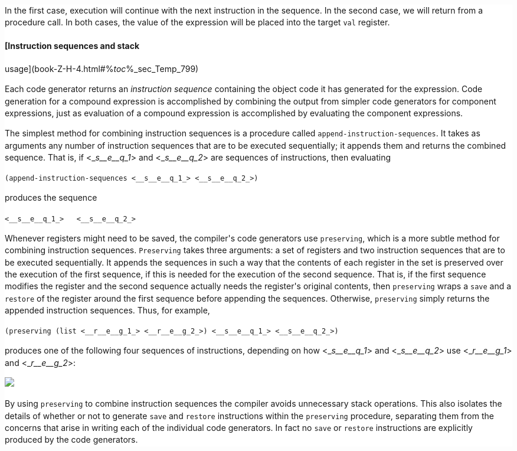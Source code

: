 In the first case, execution will continue with the next instruction in the
sequence. In the second case, we will return from a procedure call. In both
cases, the value of the expression will be placed into the target `val`
register.

#### [Instruction sequences and stack
usage](book-Z-H-4.html#%_toc_%_sec_Temp_799)

Each code generator returns an _instruction sequence_ containing the object
code it has generated for the expression. Code generation for a compound
expression is accomplished by combining the output from simpler code
generators for component expressions, just as evaluation of a compound
expression is accomplished by evaluating the component expressions.

The simplest method for combining instruction sequences is a procedure called
`append-instruction-sequences`. It takes as arguments any number of
instruction sequences that are to be executed sequentially; it appends them
and returns the combined sequence. That is, if <__s__e__q_1_> and
<__s__e__q_2_> are sequences of instructions, then evaluating

`(append-instruction-sequences <__s__e__q_1_> <__s__e__q_2_>)  
`

produces the sequence

`<__s__e__q_1_>  
<__s__e__q_2_>  
`

Whenever registers might need to be saved, the compiler's code generators use
`preserving`, which is a more subtle method for combining instruction
sequences. `Preserving` takes three arguments: a set of registers and two
instruction sequences that are to be executed sequentially. It appends the
sequences in such a way that the contents of each register in the set is
preserved over the execution of the first sequence, if this is needed for the
execution of the second sequence. That is, if the first sequence modifies the
register and the second sequence actually needs the register's original
contents, then `preserving` wraps a `save` and a `restore` of the register
around the first sequence before appending the sequences. Otherwise,
`preserving` simply returns the appended instruction sequences. Thus, for
example,

`(preserving (list <__r__e__g_1_> <__r__e__g_2_>) <__s__e__q_1_>
<__s__e__q_2_>)  
`

produces one of the following four sequences of instructions, depending on how
<__s__e__q_1_> and <__s__e__q_2_> use <__r__e__g_1_> and <__r__e__g_2_>:

![](ch5-Z-G-9.gif)

By using `preserving` to combine instruction sequences the compiler avoids
unnecessary stack operations. This also isolates the details of whether or not
to generate `save` and `restore` instructions within the `preserving`
procedure, separating them from the concerns that arise in writing each of the
individual code generators. In fact no `save` or `restore` instructions are
explicitly produced by the code generators.
